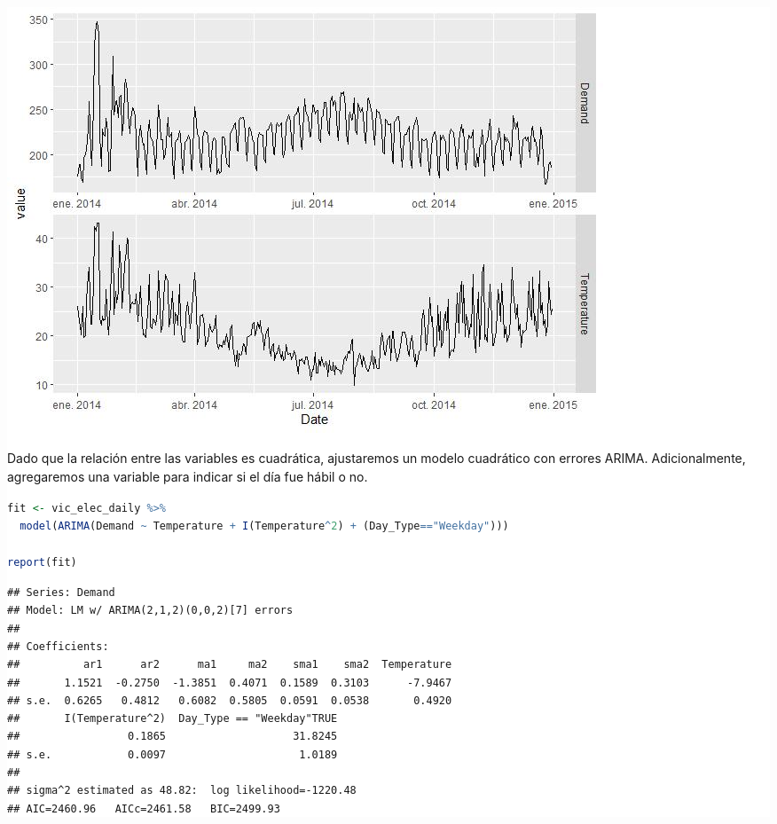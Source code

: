 ![](09_Dynamic_regression_files/figure-gfm/elec%20time%20plots-1.jpeg)

Dado que la relación entre las variables es cuadrática, ajustaremos un
modelo cuadrático con errores ARIMA. Adicionalmente, agregaremos una
variable para indicar si el día fue hábil o no.

``` r
fit <- vic_elec_daily %>%
  model(ARIMA(Demand ~ Temperature + I(Temperature^2) + (Day_Type=="Weekday")))

report(fit)
```

    ## Series: Demand 
    ## Model: LM w/ ARIMA(2,1,2)(0,0,2)[7] errors 
    ## 
    ## Coefficients:
    ##          ar1      ar2      ma1     ma2    sma1    sma2  Temperature
    ##       1.1521  -0.2750  -1.3851  0.4071  0.1589  0.3103      -7.9467
    ## s.e.  0.6265   0.4812   0.6082  0.5805  0.0591  0.0538       0.4920
    ##       I(Temperature^2)  Day_Type == "Weekday"TRUE
    ##                 0.1865                    31.8245
    ## s.e.            0.0097                     1.0189
    ## 
    ## sigma^2 estimated as 48.82:  log likelihood=-1220.48
    ## AIC=2460.96   AICc=2461.58   BIC=2499.93
